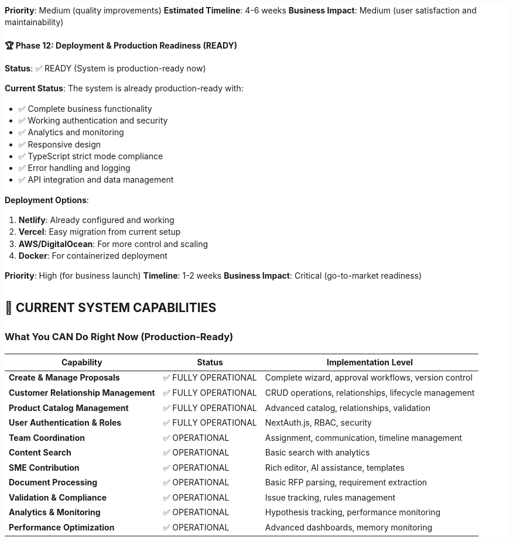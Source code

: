 **Priority**: Medium (quality improvements) **Estimated Timeline**: 4-6 weeks
**Business Impact**: Medium (user satisfaction and maintainability)

#### 🏆 **Phase 12: Deployment & Production Readiness (READY)**

**Status**: ✅ READY (System is production-ready now)

**Current Status**: The system is already production-ready with:

- ✅ Complete business functionality
- ✅ Working authentication and security
- ✅ Analytics and monitoring
- ✅ Responsive design
- ✅ TypeScript strict mode compliance
- ✅ Error handling and logging
- ✅ API integration and data management

**Deployment Options**:

1. **Netlify**: Already configured and working
2. **Vercel**: Easy migration from current setup
3. **AWS/DigitalOcean**: For more control and scaling
4. **Docker**: For containerized deployment

**Priority**: High (for business launch) **Timeline**: 1-2 weeks **Business
Impact**: Critical (go-to-market readiness)

## 🎯 **CURRENT SYSTEM CAPABILITIES**

### **What You CAN Do Right Now (Production-Ready)**

| **Capability**                       | **Status**           | **Implementation Level**                             |
| ------------------------------------ | -------------------- | ---------------------------------------------------- |
| **Create & Manage Proposals**        | ✅ FULLY OPERATIONAL | Complete wizard, approval workflows, version control |
| **Customer Relationship Management** | ✅ FULLY OPERATIONAL | CRUD operations, relationships, lifecycle management |
| **Product Catalog Management**       | ✅ FULLY OPERATIONAL | Advanced catalog, relationships, validation          |
| **User Authentication & Roles**      | ✅ FULLY OPERATIONAL | NextAuth.js, RBAC, security                          |
| **Team Coordination**                | ✅ OPERATIONAL       | Assignment, communication, timeline management       |
| **Content Search**                   | ✅ OPERATIONAL       | Basic search with analytics                          |
| **SME Contribution**                 | ✅ OPERATIONAL       | Rich editor, AI assistance, templates                |
| **Document Processing**              | ✅ OPERATIONAL       | Basic RFP parsing, requirement extraction            |
| **Validation & Compliance**          | ✅ OPERATIONAL       | Issue tracking, rules management                     |
| **Analytics & Monitoring**           | ✅ OPERATIONAL       | Hypothesis tracking, performance monitoring          |
| **Performance Optimization**         | ✅ OPERATIONAL       | Advanced dashboards, memory monitoring               |
